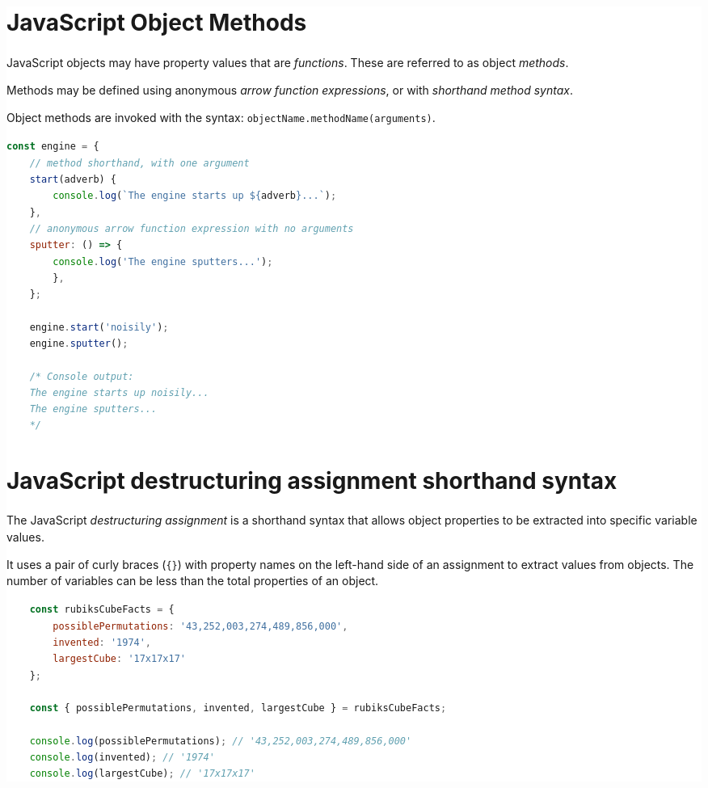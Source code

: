 # JavaScript Object Methods

JavaScript objects may have property values that are *functions*. These are referred to as object *methods*.

Methods may be defined using anonymous *arrow function expressions*, or with *shorthand method syntax*.

Object methods are invoked with the syntax: `objectName.methodName(arguments)`.

``` Javascript  
const engine = {
    // method shorthand, with one argument
    start(adverb) {
        console.log(`The engine starts up ${adverb}...`);
    },  
    // anonymous arrow function expression with no arguments
    sputter: () => {
        console.log('The engine sputters...');
        },
    };

    engine.start('noisily');
    engine.sputter();

    /* Console output:
    The engine starts up noisily...
    The engine sputters...
    */
```

# JavaScript destructuring assignment shorthand syntax

The JavaScript *destructuring assignment* is a shorthand syntax that allows object properties to be extracted into specific variable values.

It uses a pair of curly braces (`{}`) with property names on the left-hand side of an assignment to extract values from objects. The number of variables can be less than the total properties of an object.

``` Javascript    
    const rubiksCubeFacts = {
        possiblePermutations: '43,252,003,274,489,856,000',
        invented: '1974',
        largestCube: '17x17x17'
    };

    const { possiblePermutations, invented, largestCube } = rubiksCubeFacts;

    console.log(possiblePermutations); // '43,252,003,274,489,856,000'
    console.log(invented); // '1974'
    console.log(largestCube); // '17x17x17'
```

